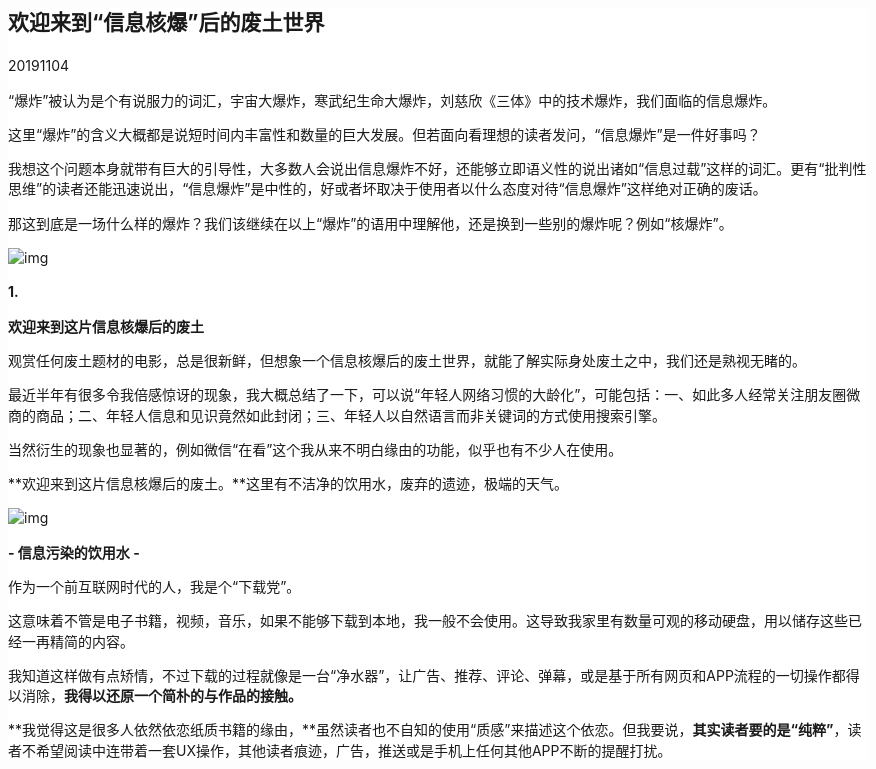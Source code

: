 ## 欢迎来到“信息核爆”后的废土世界 

20191104

“爆炸”被认为是个有说服力的词汇，宇宙大爆炸，寒武纪生命大爆炸，刘慈欣《三体》中的技术爆炸，我们面临的信息爆炸。



这里“爆炸”的含义大概都是说短时间内丰富性和数量的巨大发展。但若面向看理想的读者发问，“信息爆炸”是一件好事吗？



我想这个问题本身就带有巨大的引导性，大多数人会说出信息爆炸不好，还能够立即语义性的说出诸如“信息过载”这样的词汇。更有“批判性思维”的读者还能迅速说出，“信息爆炸”是中性的，好或者坏取决于使用者以什么态度对待“信息爆炸”这样绝对正确的废话。



那这到底是一场什么样的爆炸？我们该继续在以上“爆炸”的语用中理解他，还是换到一些别的爆炸呢？例如“核爆炸”。



![img](https://mmbiz.qpic.cn/mmbiz_jpg/aP7vrTpXJxSuVZnea54IRdUhoIB3ciaUOA4PuA5ZsCgaEoI0R75etFx25aFFCVTpTJY5icx8jUuliaD1L0AZLgxRQ/640?wx_fmt=jpeg&tp=webp&wxfrom=5&wx_lazy=1&wx_co=1)



**1.**

**欢迎来到这片信息核爆后的废土**



观赏任何废土题材的电影，总是很新鲜，但想象一个信息核爆后的废土世界，就能了解实际身处废土之中，我们还是熟视无睹的。



最近半年有很多令我倍感惊讶的现象，我大概总结了一下，可以说“年轻人网络习惯的大龄化”，可能包括：一、如此多人经常关注朋友圈微商的商品；二、年轻人信息和见识竟然如此封闭；三、年轻人以自然语言而非关键词的方式使用搜索引擎。



当然衍生的现象也显著的，例如微信“在看”这个我从来不明白缘由的功能，似乎也有不少人在使用。



**欢迎来到这片信息核爆后的废土。**这里有不洁净的饮用水，废弃的遗迹，极端的天气。



![img](https://mmbiz.qpic.cn/mmbiz_jpg/aP7vrTpXJxQHFttF9kZ5lffFqDle0Q3NqTBLIsg02lqkMAHiad0VxwMVJYPU6dibIQ8ic1YDDKZvWlniac12Gdkn9w/640?wx_fmt=jpeg&tp=webp&wxfrom=5&wx_lazy=1&wx_co=1)



**- 信息污染的饮用水 -**



作为一个前互联网时代的人，我是个“下载党”。



这意味着不管是电子书籍，视频，音乐，如果不能够下载到本地，我一般不会使用。这导致我家里有数量可观的移动硬盘，用以储存这些已经一再精简的内容。



我知道这样做有点矫情，不过下载的过程就像是一台“净水器”，让广告、推荐、评论、弹幕，或是基于所有网页和APP流程的一切操作都得以消除，**我得以还原一个简朴的与作品的接触。**



**我觉得这是很多人依然依恋纸质书籍的缘由，**虽然读者也不自知的使用“质感”来描述这个依恋。但我要说，**其实读者要的是“纯粹”**，读者不希望阅读中连带着一套UX操作，其他读者痕迹，广告，推送或是手机上任何其他APP不断的提醒打扰。
